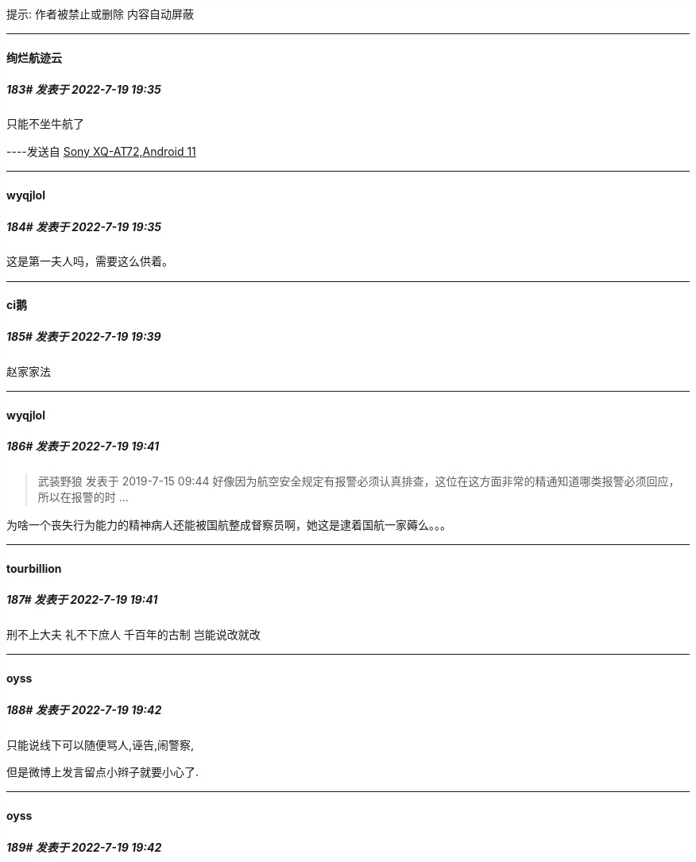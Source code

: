 提示: 作者被禁止或删除 内容自动屏蔽

*****

####  绚烂航迹云  
##### 183#       发表于 2022-7-19 19:35

只能不坐牛航了

----发送自 [Sony XQ-AT72,Android 11](http://stage1.5j4m.com/?1.37)

*****

####  wyqjlol  
##### 184#       发表于 2022-7-19 19:35

这是第一夫人吗，需要这么供着。

*****

####  ci鹅  
##### 185#       发表于 2022-7-19 19:39

赵家家法

*****

####  wyqjlol  
##### 186#       发表于 2022-7-19 19:41

<blockquote>武装野狼 发表于 2019-7-15 09:44
好像因为航空安全规定有报警必须认真排查，这位在这方面非常的精通知道哪类报警必须回应，所以在报警的时 ...</blockquote>
为啥一个丧失行为能力的精神病人还能被国航整成督察员啊，她这是逮着国航一家薅么。。。

*****

####  tourbillion  
##### 187#       发表于 2022-7-19 19:41

刑不上大夫 礼不下庶人 千百年的古制 岂能说改就改

*****

####  oyss  
##### 188#       发表于 2022-7-19 19:42

只能说线下可以随便骂人,诬告,闹警察,

但是微博上发言留点小辫子就要小心了.

*****

####  oyss  
##### 189#       发表于 2022-7-19 19:42
